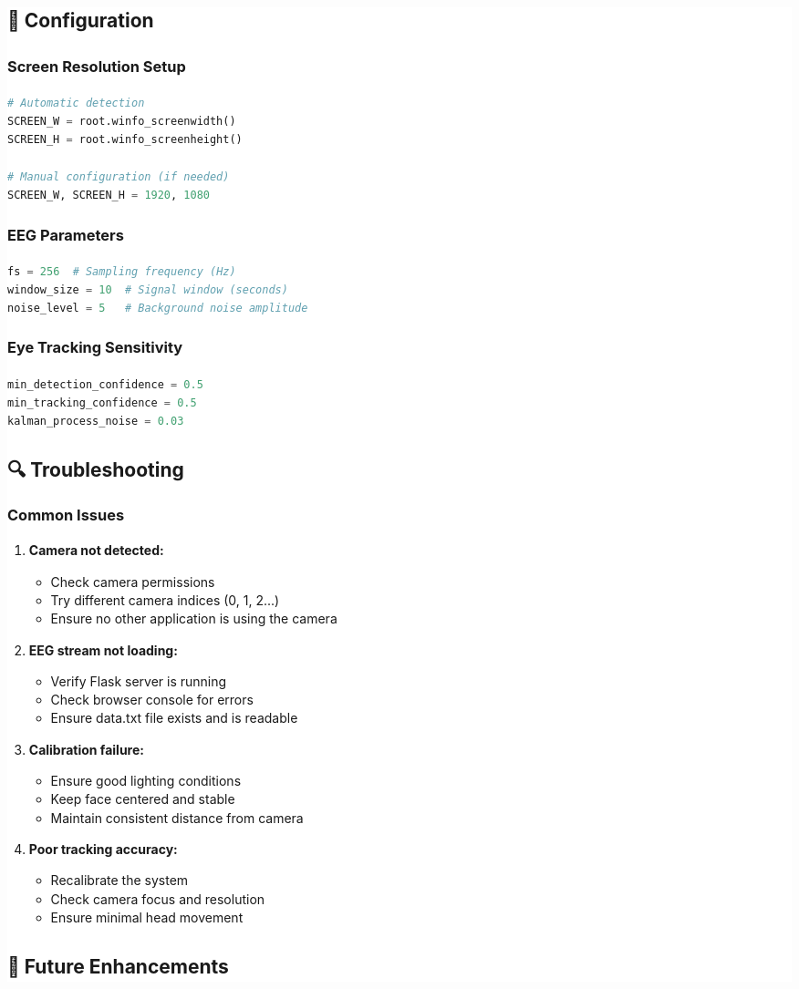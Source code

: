 ## 🔧 Configuration

### Screen Resolution Setup
```python
# Automatic detection
SCREEN_W = root.winfo_screenwidth()
SCREEN_H = root.winfo_screenheight()

# Manual configuration (if needed)
SCREEN_W, SCREEN_H = 1920, 1080
```

### EEG Parameters
```python
fs = 256  # Sampling frequency (Hz)
window_size = 10  # Signal window (seconds)
noise_level = 5   # Background noise amplitude
```

### Eye Tracking Sensitivity
```python
min_detection_confidence = 0.5
min_tracking_confidence = 0.5
kalman_process_noise = 0.03
```

## 🔍 Troubleshooting

### Common Issues

1. **Camera not detected:**
   - Check camera permissions
   - Try different camera indices (0, 1, 2...)
   - Ensure no other application is using the camera

2. **EEG stream not loading:**
   - Verify Flask server is running
   - Check browser console for errors
   - Ensure data.txt file exists and is readable

3. **Calibration failure:**
   - Ensure good lighting conditions
   - Keep face centered and stable
   - Maintain consistent distance from camera

4. **Poor tracking accuracy:**
   - Recalibrate the system
   - Check camera focus and resolution
   - Ensure minimal head movement

## 🔮 Future Enhancements
